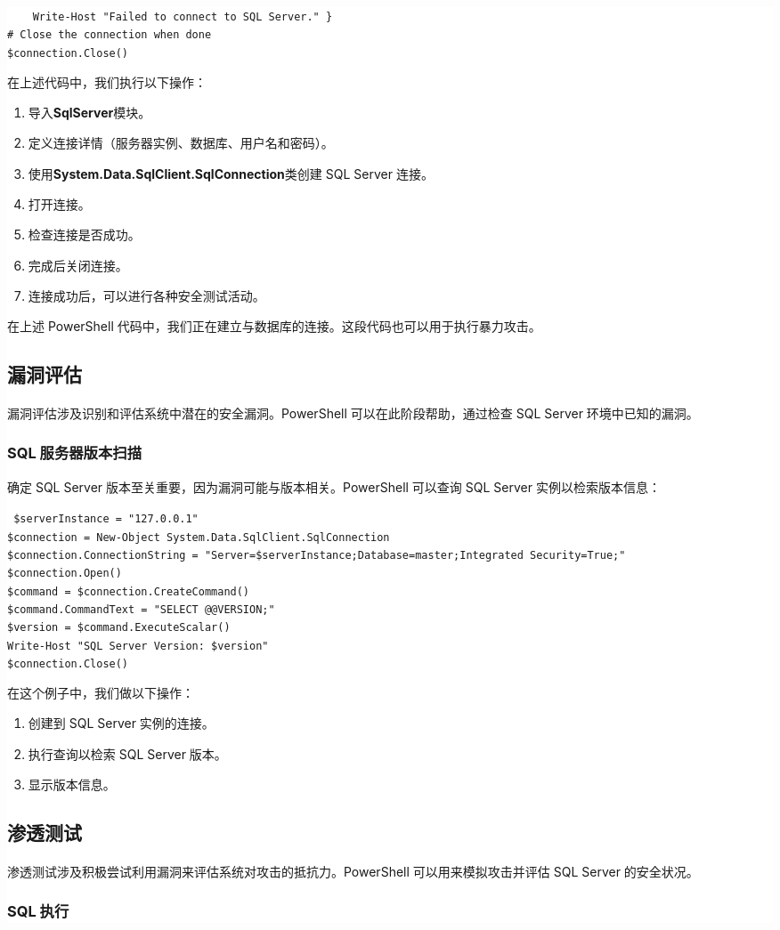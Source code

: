 ```
    Write-Host "Failed to connect to SQL Server." }
# Close the connection when done
$connection.Close()
```

在上述代码中，我们执行以下操作：

1.  导入**SqlServer**模块。

1.  定义连接详情（服务器实例、数据库、用户名和密码）。

1.  使用**System.Data.SqlClient.SqlConnection**类创建 SQL Server 连接。

1.  打开连接。

1.  检查连接是否成功。

1.  完成后关闭连接。

1.  连接成功后，可以进行各种安全测试活动。

在上述 PowerShell 代码中，我们正在建立与数据库的连接。这段代码也可以用于执行暴力攻击。

## 漏洞评估

漏洞评估涉及识别和评估系统中潜在的安全漏洞。PowerShell 可以在此阶段帮助，通过检查 SQL Server 环境中已知的漏洞。

### SQL 服务器版本扫描

确定 SQL Server 版本至关重要，因为漏洞可能与版本相关。PowerShell 可以查询 SQL Server 实例以检索版本信息：

```
 $serverInstance = "127.0.0.1"
$connection = New-Object System.Data.SqlClient.SqlConnection
$connection.ConnectionString = "Server=$serverInstance;Database=master;Integrated Security=True;"
$connection.Open()
$command = $connection.CreateCommand()
$command.CommandText = "SELECT @@VERSION;"
$version = $command.ExecuteScalar()
Write-Host "SQL Server Version: $version"
$connection.Close()
```

在这个例子中，我们做以下操作：

1.  创建到 SQL Server 实例的连接。

1.  执行查询以检索 SQL Server 版本。

1.  显示版本信息。

## 渗透测试

渗透测试涉及积极尝试利用漏洞来评估系统对攻击的抵抗力。PowerShell 可以用来模拟攻击并评估 SQL Server 的安全状况。

### SQL 执行

